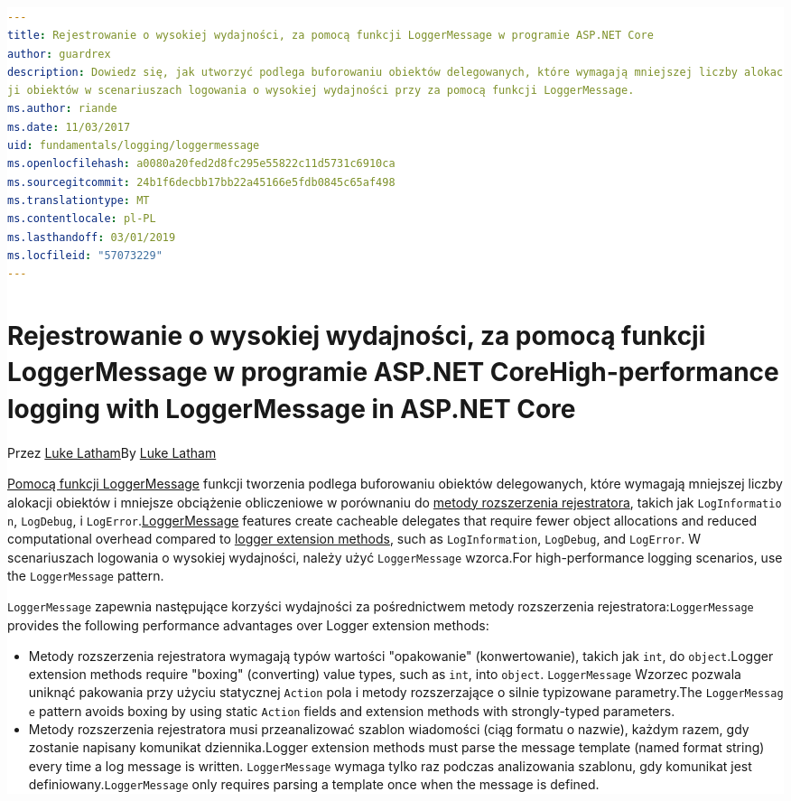 ```yaml
---
title: Rejestrowanie o wysokiej wydajności, za pomocą funkcji LoggerMessage w programie ASP.NET Core
author: guardrex
description: Dowiedz się, jak utworzyć podlega buforowaniu obiektów delegowanych, które wymagają mniejszej liczby alokacji obiektów w scenariuszach logowania o wysokiej wydajności przy za pomocą funkcji LoggerMessage.
ms.author: riande
ms.date: 11/03/2017
uid: fundamentals/logging/loggermessage
ms.openlocfilehash: a0080a20fed2d8fc295e55822c11d5731c6910ca
ms.sourcegitcommit: 24b1f6decbb17bb22a45166e5fdb0845c65af498
ms.translationtype: MT
ms.contentlocale: pl-PL
ms.lasthandoff: 03/01/2019
ms.locfileid: "57073229"
---
```

# <a name="high-performance-logging-with-loggermessage-in-aspnet-core"></a><span data-ttu-id="eeda8-103">Rejestrowanie o wysokiej wydajności, za pomocą funkcji LoggerMessage w programie ASP.NET Core</span><span class="sxs-lookup"><span data-stu-id="eeda8-103">High-performance logging with LoggerMessage in ASP.NET Core</span></span>

<span data-ttu-id="eeda8-104">Przez [Luke Latham](https://github.com/guardrex)</span><span class="sxs-lookup"><span data-stu-id="eeda8-104">By [Luke Latham](https://github.com/guardrex)</span></span>

<span data-ttu-id="eeda8-105">[Pomocą funkcji LoggerMessage](/dotnet/api/microsoft.extensions.logging.loggermessage) funkcji tworzenia podlega buforowaniu obiektów delegowanych, które wymagają mniejszej liczby alokacji obiektów i mniejsze obciążenie obliczeniowe w porównaniu do [metody rozszerzenia rejestratora](/dotnet/api/Microsoft.Extensions.Logging.LoggerExtensions), takich jak `LogInformation`, `LogDebug`, i `LogError`.</span><span class="sxs-lookup"><span data-stu-id="eeda8-105">[LoggerMessage](/dotnet/api/microsoft.extensions.logging.loggermessage) features create cacheable delegates that require fewer object allocations and reduced computational overhead compared to [logger extension methods](/dotnet/api/Microsoft.Extensions.Logging.LoggerExtensions), such as `LogInformation`, `LogDebug`, and `LogError`.</span></span> <span data-ttu-id="eeda8-106">W scenariuszach logowania o wysokiej wydajności, należy użyć `LoggerMessage` wzorca.</span><span class="sxs-lookup"><span data-stu-id="eeda8-106">For high-performance logging scenarios, use the `LoggerMessage` pattern.</span></span>

<span data-ttu-id="eeda8-107">`LoggerMessage` zapewnia następujące korzyści wydajności za pośrednictwem metody rozszerzenia rejestratora:</span><span class="sxs-lookup"><span data-stu-id="eeda8-107">`LoggerMessage` provides the following performance advantages over Logger extension methods:</span></span>

* <span data-ttu-id="eeda8-108">Metody rozszerzenia rejestratora wymagają typów wartości "opakowanie" (konwertowanie), takich jak `int`, do `object`.</span><span class="sxs-lookup"><span data-stu-id="eeda8-108">Logger extension methods require "boxing" (converting) value types, such as `int`, into `object`.</span></span> <span data-ttu-id="eeda8-109">`LoggerMessage` Wzorzec pozwala uniknąć pakowania przy użyciu statycznej `Action` pola i metody rozszerzające o silnie typizowane parametry.</span><span class="sxs-lookup"><span data-stu-id="eeda8-109">The `LoggerMessage` pattern avoids boxing by using static `Action` fields and extension methods with strongly-typed parameters.</span></span>
* <span data-ttu-id="eeda8-110">Metody rozszerzenia rejestratora musi przeanalizować szablon wiadomości (ciąg formatu o nazwie), każdym razem, gdy zostanie napisany komunikat dziennika.</span><span class="sxs-lookup"><span data-stu-id="eeda8-110">Logger extension methods must parse the message template (named format string) every time a log message is written.</span></span> <span data-ttu-id="eeda8-111">`LoggerMessage` wymaga tylko raz podczas analizowania szablonu, gdy komunikat jest definiowany.</span><span class="sxs-lookup"><span data-stu-id="eeda8-111">`LoggerMessage` only requires parsing a template once when the message is defined.</span></span>
